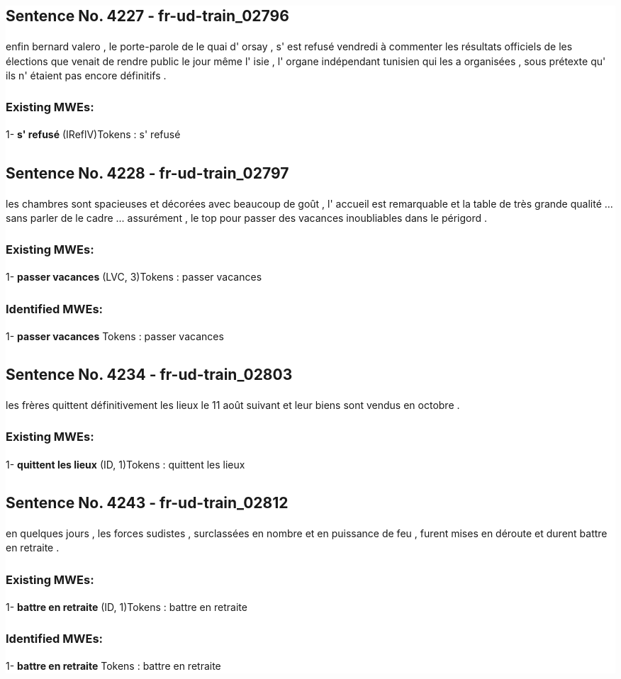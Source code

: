 ## Sentence No. 4227 - fr-ud-train_02796
enfin bernard valero , le porte-parole de le quai d' orsay , s' est refusé vendredi à commenter les résultats officiels de les élections que venait de rendre public le jour même l' isie , l' organe indépendant tunisien qui les a organisées , sous prétexte qu' ils n' étaient pas encore définitifs . 
### Existing MWEs: 
1- **s' refusé** (IReflV)Tokens : 
s'
refusé

## Sentence No. 4228 - fr-ud-train_02797
les chambres sont spacieuses et décorées avec beaucoup de goût , l' accueil est remarquable et la table de très grande qualité ... sans parler de le cadre ... assurément , le top pour passer des vacances inoubliables dans le périgord . 
### Existing MWEs: 
1- **passer vacances** (LVC, 3)Tokens : 
passer
vacances

### Identified MWEs: 
1- **passer vacances** Tokens : 
passer
vacances

## Sentence No. 4234 - fr-ud-train_02803
les frères quittent définitivement les lieux le 11 août suivant et leur biens sont vendus en octobre . 
### Existing MWEs: 
1- **quittent les lieux** (ID, 1)Tokens : 
quittent
les
lieux

## Sentence No. 4243 - fr-ud-train_02812
en quelques jours , les forces sudistes , surclassées en nombre et en puissance de feu , furent mises en déroute et durent battre en retraite . 
### Existing MWEs: 
1- **battre en retraite** (ID, 1)Tokens : 
battre
en
retraite

### Identified MWEs: 
1- **battre en retraite** Tokens : 
battre
en
retraite

